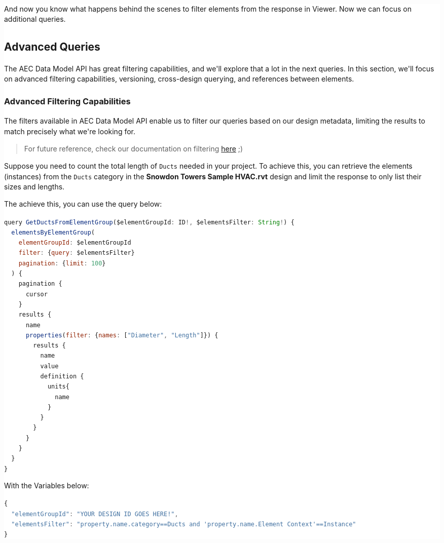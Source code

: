 And now you know what happens behind the scenes to filter elements from the response in Viewer. Now we can focus on additional queries.

## Advanced Queries

The AEC Data Model API has great filtering capabilities, and we'll explore that a lot in the next queries. In this section, we'll focus on advanced filtering capabilities, versioning, cross-design querying, and references between elements.

### Advanced Filtering Capabilities

The filters available in AEC Data Model API enable us to filter our queries based on our design metadata, limiting the results to match precisely what we're looking for.

> For future reference, check our documentation on filtering [here](https://aps.autodesk.com/en/docs/aecdatamodel/v1/developers_guide/filtering/) ;)

Suppose you need to count the total length of `Ducts` needed in your project.
To achieve this, you can retrieve the elements (instances) from the `Ducts` category in the **Snowdon Towers Sample HVAC.rvt** design and limit the response to only list their sizes and lengths.

The achieve this, you can use the query below:

```js
query GetDuctsFromElementGroup($elementGroupId: ID!, $elementsFilter: String!) {
  elementsByElementGroup(
    elementGroupId: $elementGroupId
    filter: {query: $elementsFilter}
    pagination: {limit: 100}
  ) {
    pagination {
      cursor
    }
    results {
      name
      properties(filter: {names: ["Diameter", "Length"]}) {
        results {
          name
          value
          definition {
            units{
              name
            }
          }
        }
      }
    }
  }
}
```

With the Variables below:

```js
{
  "elementGroupId": "YOUR DESIGN ID GOES HERE!",
  "elementsFilter": "property.name.category==Ducts and 'property.name.Element Context'==Instance"
}
```
